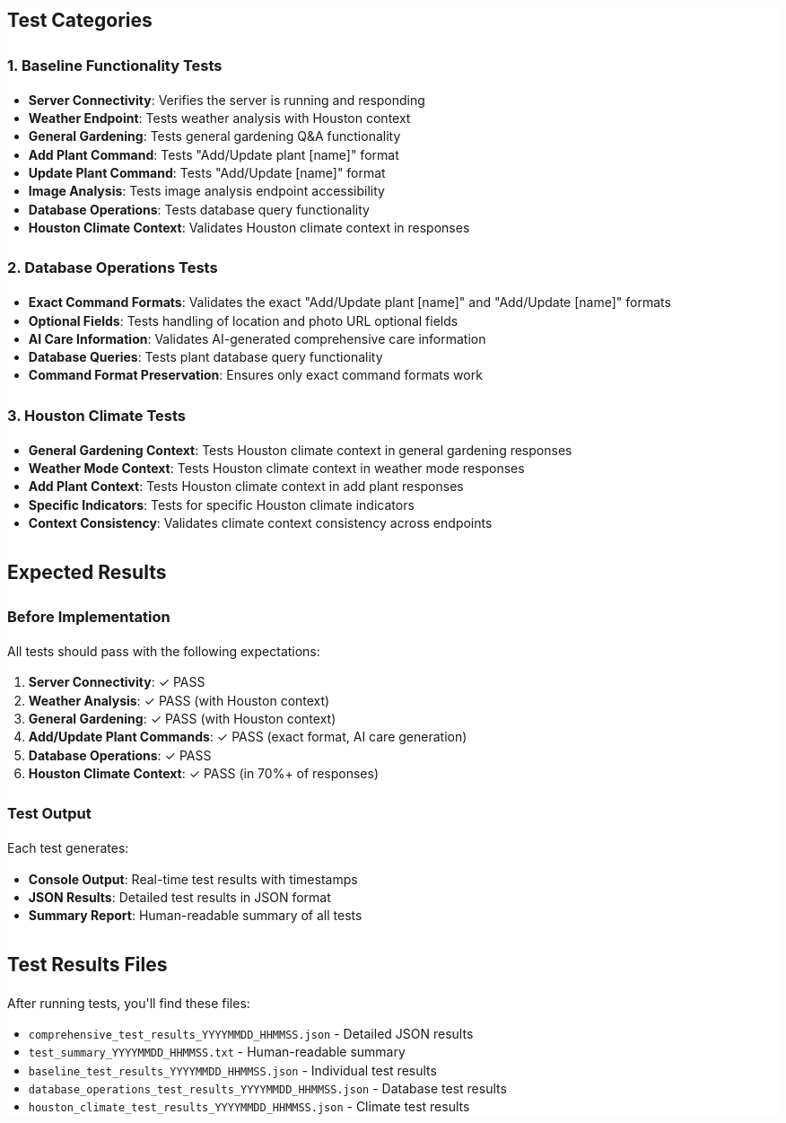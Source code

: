 ## Test Categories

### 1. Baseline Functionality Tests
- **Server Connectivity**: Verifies the server is running and responding
- **Weather Endpoint**: Tests weather analysis with Houston context
- **General Gardening**: Tests general gardening Q&A functionality
- **Add Plant Command**: Tests "Add/Update plant [name]" format
- **Update Plant Command**: Tests "Add/Update [name]" format
- **Image Analysis**: Tests image analysis endpoint accessibility
- **Database Operations**: Tests database query functionality
- **Houston Climate Context**: Validates Houston climate context in responses

### 2. Database Operations Tests
- **Exact Command Formats**: Validates the exact "Add/Update plant [name]" and "Add/Update [name]" formats
- **Optional Fields**: Tests handling of location and photo URL optional fields
- **AI Care Information**: Validates AI-generated comprehensive care information
- **Database Queries**: Tests plant database query functionality
- **Command Format Preservation**: Ensures only exact command formats work

### 3. Houston Climate Tests
- **General Gardening Context**: Tests Houston climate context in general gardening responses
- **Weather Mode Context**: Tests Houston climate context in weather mode responses
- **Add Plant Context**: Tests Houston climate context in add plant responses
- **Specific Indicators**: Tests for specific Houston climate indicators
- **Context Consistency**: Validates climate context consistency across endpoints

## Expected Results

### Before Implementation
All tests should pass with the following expectations:

1. **Server Connectivity**: ✓ PASS
2. **Weather Analysis**: ✓ PASS (with Houston context)
3. **General Gardening**: ✓ PASS (with Houston context)
4. **Add/Update Plant Commands**: ✓ PASS (exact format, AI care generation)
5. **Database Operations**: ✓ PASS
6. **Houston Climate Context**: ✓ PASS (in 70%+ of responses)

### Test Output
Each test generates:
- **Console Output**: Real-time test results with timestamps
- **JSON Results**: Detailed test results in JSON format
- **Summary Report**: Human-readable summary of all tests

## Test Results Files

After running tests, you'll find these files:
- `comprehensive_test_results_YYYYMMDD_HHMMSS.json` - Detailed JSON results
- `test_summary_YYYYMMDD_HHMMSS.txt` - Human-readable summary
- `baseline_test_results_YYYYMMDD_HHMMSS.json` - Individual test results
- `database_operations_test_results_YYYYMMDD_HHMMSS.json` - Database test results
- `houston_climate_test_results_YYYYMMDD_HHMMSS.json` - Climate test results
